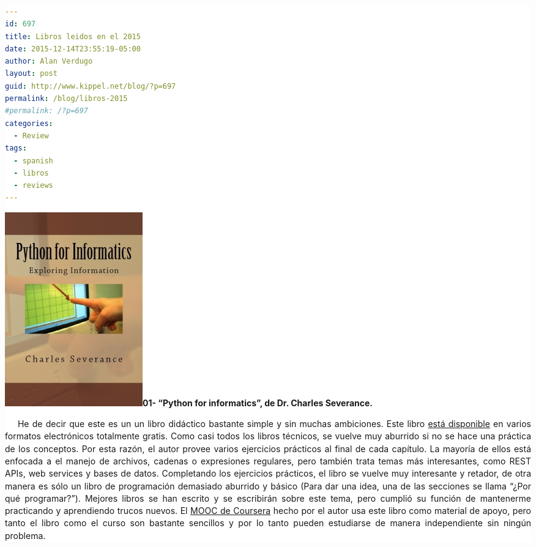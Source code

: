 ```yaml
---
id: 697
title: Libros leidos en el 2015
date: 2015-12-14T23:55:19-05:00
author: Alan Verdugo
layout: post
guid: http://www.kippel.net/blog/?p=697
permalink: /blog/libros-2015
#permalink: /?p=697
categories:
  - Review
tags:
  - spanish
  - libros
  - reviews
---
```

<p style="text-align: justify;">
  <strong><img class="alignleft size-full wp-image-1052" src="https://raw.githubusercontent.com/alanverdugo/alanverdugo.github.io/master/wp-content/uploads/2015/12/BookCoverPreviewFront.jpg" alt="BookCoverPreviewFront" width="225" height="317" />01- &#8220;Python for informatics&#8221;, de Dr. Charles Severance.</strong>
</p>

<p style="text-align: justify;">
      He de decir que este es un un libro didáctico bastante simple y sin muchas ambiciones. Este libro <a href="http://www.pythonlearn.com/book.php" target="_blank">está disponible</a> en varios formatos electrónicos totalmente gratis. Como casi todos los libros técnicos, se vuelve muy aburrido si no se hace una práctica de los conceptos. Por esta razón, el autor provee varios ejercicios prácticos al final de cada capítulo. La mayoría de ellos está enfocada a el manejo de archivos, cadenas o expresiones regulares, pero también trata temas más interesantes, como REST APIs, web services y bases de datos. Completando los ejercicios prácticos, el libro se vuelve muy interesante y retador, de otra manera es sólo un libro de programación demasiado aburrido y básico (Para dar una idea, una de las secciones se llama &#8220;¿Por qué programar?&#8221;). Mejores libros se han escrito y se escribirán sobre este tema, pero cumplió su función de mantenerme practicando y aprendiendo trucos nuevos. El <a href="https://www.coursera.org/learn/python">MOOC de Coursera</a> hecho por el autor usa este libro como material de apoyo, pero tanto el libro como el curso son bastante sencillos y por lo tanto pueden estudiarse de manera independiente sin ningún problema.
</p>
